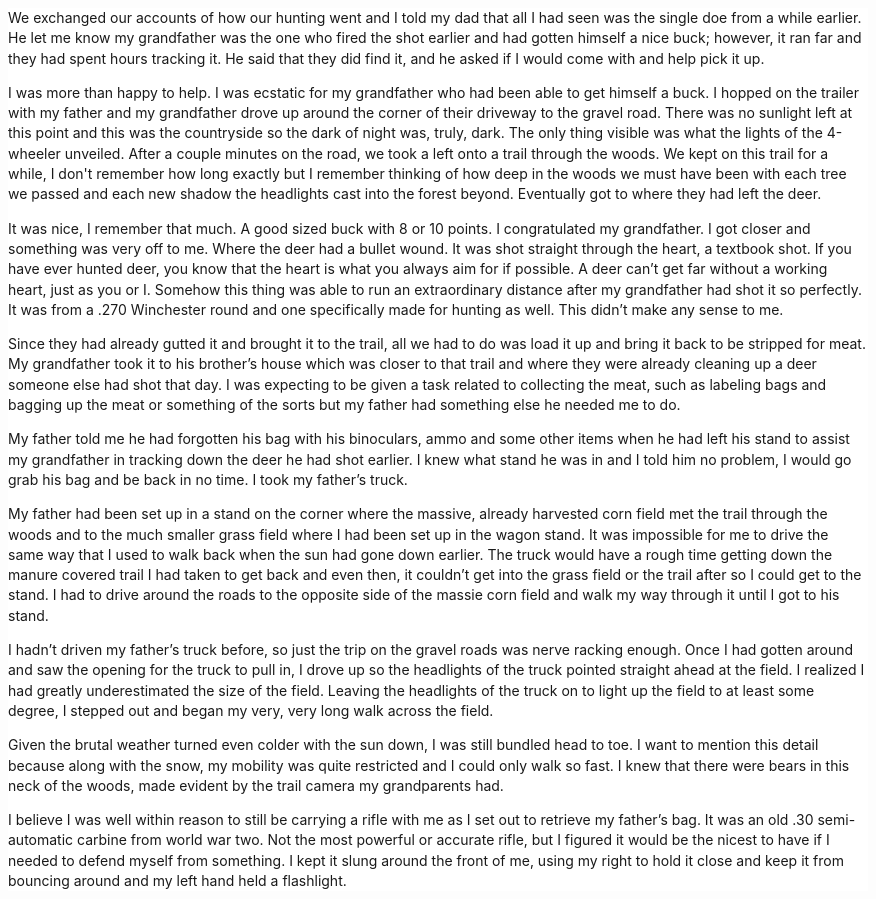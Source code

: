 We exchanged our accounts of how our hunting went and I told my dad that all I had seen was the single doe from a while earlier. He let me know my grandfather was the one who fired the shot earlier and had gotten himself a nice buck; however, it ran far and they had spent hours tracking it. He said that they did find it, and he asked if I would come with and help pick it up.

I was more than happy to help. I was ecstatic for my grandfather who had been able to get himself a buck. I hopped on the trailer with my father and my grandfather drove up around the corner of their driveway to the gravel road. There was no sunlight left at this point and this was the countryside so the dark of night was, truly, dark. The only thing visible was what the lights of the 4-wheeler unveiled. After a couple minutes on the road, we took a left onto a trail through the woods. We kept on this trail for a while, I don't remember how long exactly but I remember thinking of how deep in the woods we must have been with each tree we passed and each new shadow the headlights cast into the forest beyond. Eventually got to where they had left the deer.

It was nice, I remember that much. A good sized buck with 8 or 10 points. I congratulated my grandfather. I got closer and something was very off to me. Where the deer had a bullet wound. It was shot straight through the heart, a textbook shot. If you have ever hunted deer, you know that the heart is what you always aim for if possible. A deer can’t get far without a working heart, just as you or I. Somehow this thing was able to run an extraordinary distance after my grandfather had shot it so perfectly. It was from a .270 Winchester round and one specifically made for hunting as well. This didn’t make any sense to me.

Since they had already gutted it and brought it to the trail, all we had to do was load it up and bring it back to be stripped for meat. My grandfather took it to his brother’s house which was closer to that trail and where they were already cleaning up a deer someone else had shot that day. I was expecting to be given a task related to collecting the meat, such as labeling bags and bagging up the meat or something of the sorts but my father had something else he needed me to do.  

My father told me he had forgotten his bag with his binoculars, ammo and some other items when he had left his stand to assist my grandfather in tracking down the deer he had shot earlier. I knew what stand he was in and I told him no problem, I would go grab his bag and be back in no time. I took my father’s truck. 

My father had been set up in a stand on the corner where the massive, already harvested corn field met the trail through the woods and to the much smaller grass field where I had been set up in the wagon stand. It was impossible for me to drive the same way that I used to walk back when the sun had gone down earlier. The truck would have a rough time getting down the manure covered trail I had taken to get back and even then, it couldn’t get into the grass field or the trail after so I could get to the stand. I had to drive around the roads to the opposite side of the massie corn field and walk my way through it until I got to his stand. 

I hadn’t driven my father’s truck before, so just the trip on the gravel roads was nerve racking enough. Once I had gotten around and saw the opening for the truck to pull in, I drove up so the headlights of the truck pointed straight ahead at the field. I realized I had greatly underestimated the size of the field. Leaving the headlights of the truck on to light up the field to at least some degree, I stepped out and began my very, very long walk across the field.

Given the brutal weather turned even colder with the sun down, I was still bundled head to toe. I want to mention this detail because along with the snow, my mobility was quite restricted and I could only walk so fast. I knew that there were bears in this neck of the woods, made evident by the trail camera my grandparents had. 

I believe I was well within reason to still be carrying a rifle with me as I set out to retrieve my father’s bag. It was an old .30 semi-automatic carbine from world war two. Not the most powerful or accurate rifle, but I figured it would be the nicest to have if I needed to defend myself from something. I kept it slung around the front of me, using my right to hold it close and keep it from bouncing around and my left hand held a flashlight.
